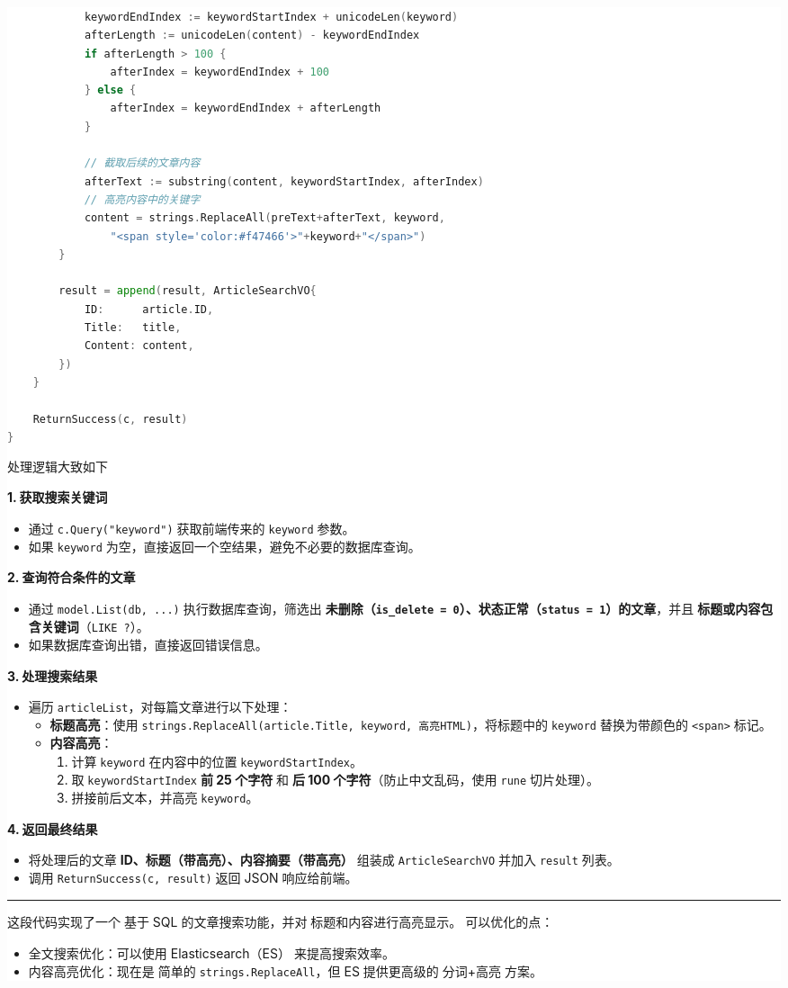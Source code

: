 ```go
			keywordEndIndex := keywordStartIndex + unicodeLen(keyword)
			afterLength := unicodeLen(content) - keywordEndIndex
			if afterLength > 100 {
				afterIndex = keywordEndIndex + 100
			} else {
				afterIndex = keywordEndIndex + afterLength
			}

			// 截取后续的文章内容
			afterText := substring(content, keywordStartIndex, afterIndex)
			// 高亮内容中的关键字
			content = strings.ReplaceAll(preText+afterText, keyword,
				"<span style='color:#f47466'>"+keyword+"</span>")
		}

		result = append(result, ArticleSearchVO{
			ID:      article.ID,
			Title:   title,
			Content: content,
		})
	}

	ReturnSuccess(c, result)
}
```

处理逻辑大致如下

**1. 获取搜索关键词**

- 通过 `c.Query("keyword")` 获取前端传来的 `keyword` 参数。
- 如果 `keyword` 为空，直接返回一个空结果，避免不必要的数据库查询。

**2. 查询符合条件的文章**

- 通过 `model.List(db, ...)` 执行数据库查询，筛选出 **未删除（`is_delete = 0`）、状态正常（`status = 1`）的文章**，并且 **标题或内容包含关键词**（`LIKE ?`）。
- 如果数据库查询出错，直接返回错误信息。

**3. 处理搜索结果**

- 遍历 `articleList`，对每篇文章进行以下处理：
  - **标题高亮**：使用 `strings.ReplaceAll(article.Title, keyword, 高亮HTML)`，将标题中的 `keyword` 替换为带颜色的 `<span>` 标记。
  - **内容高亮**：
    1. 计算 `keyword` 在内容中的位置 `keywordStartIndex`。
    2. 取 `keywordStartIndex` **前 25 个字符** 和 **后 100 个字符**（防止中文乱码，使用 `rune` 切片处理）。
    3. 拼接前后文本，并高亮 `keyword`。

**4. 返回最终结果**

- 将处理后的文章 **ID、标题（带高亮）、内容摘要（带高亮）** 组装成 `ArticleSearchVO` 并加入 `result` 列表。
- 调用 `ReturnSuccess(c, result)` 返回 JSON 响应给前端。

------

这段代码实现了一个 基于 SQL 的文章搜索功能，并对 标题和内容进行高亮显示。
 可以优化的点：

- 全文搜索优化：可以使用 Elasticsearch（ES） 来提高搜索效率。
- 内容高亮优化：现在是 简单的 `strings.ReplaceAll`，但 ES 提供更高级的 分词+高亮 方案。